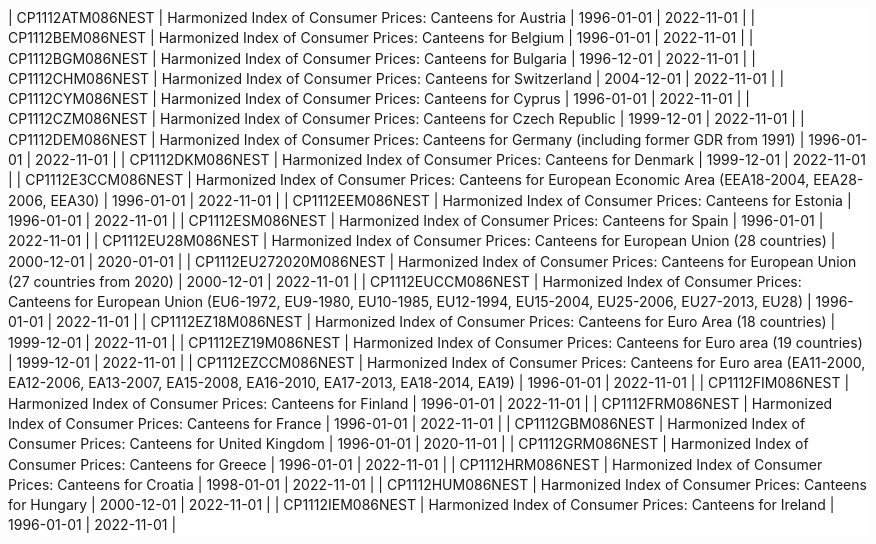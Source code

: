 | CP1112ATM086NEST       | Harmonized Index of Consumer Prices: Canteens for Austria                                                                                                                  | 1996-01-01          | 2022-11-01        |
| CP1112BEM086NEST       | Harmonized Index of Consumer Prices: Canteens for Belgium                                                                                                                  | 1996-01-01          | 2022-11-01        |
| CP1112BGM086NEST       | Harmonized Index of Consumer Prices: Canteens for Bulgaria                                                                                                                 | 1996-12-01          | 2022-11-01        |
| CP1112CHM086NEST       | Harmonized Index of Consumer Prices: Canteens for Switzerland                                                                                                              | 2004-12-01          | 2022-11-01        |
| CP1112CYM086NEST       | Harmonized Index of Consumer Prices: Canteens for Cyprus                                                                                                                   | 1996-01-01          | 2022-11-01        |
| CP1112CZM086NEST       | Harmonized Index of Consumer Prices: Canteens for Czech Republic                                                                                                           | 1999-12-01          | 2022-11-01        |
| CP1112DEM086NEST       | Harmonized Index of Consumer Prices: Canteens for Germany (including former GDR from 1991)                                                                                 | 1996-01-01          | 2022-11-01        |
| CP1112DKM086NEST       | Harmonized Index of Consumer Prices: Canteens for Denmark                                                                                                                  | 1999-12-01          | 2022-11-01        |
| CP1112E3CCM086NEST     | Harmonized Index of Consumer Prices: Canteens for European Economic Area (EEA18-2004, EEA28-2006, EEA30)                                                                   | 1996-01-01          | 2022-11-01        |
| CP1112EEM086NEST       | Harmonized Index of Consumer Prices: Canteens for Estonia                                                                                                                  | 1996-01-01          | 2022-11-01        |
| CP1112ESM086NEST       | Harmonized Index of Consumer Prices: Canteens for Spain                                                                                                                    | 1996-01-01          | 2022-11-01        |
| CP1112EU28M086NEST     | Harmonized Index of Consumer Prices: Canteens for European Union (28 countries)                                                                                            | 2000-12-01          | 2020-01-01        |
| CP1112EU272020M086NEST | Harmonized Index of Consumer Prices: Canteens for European Union (27 countries from 2020)                                                                                  | 2000-12-01          | 2022-11-01        |
| CP1112EUCCM086NEST     | Harmonized Index of Consumer Prices: Canteens for European Union (EU6-1972, EU9-1980, EU10-1985, EU12-1994, EU15-2004, EU25-2006, EU27-2013, EU28)                         | 1996-01-01          | 2022-11-01        |
| CP1112EZ18M086NEST     | Harmonized Index of Consumer Prices: Canteens for Euro Area (18 countries)                                                                                                 | 1999-12-01          | 2022-11-01        |
| CP1112EZ19M086NEST     | Harmonized Index of Consumer Prices: Canteens for Euro area (19 countries)                                                                                                 | 1999-12-01          | 2022-11-01        |
| CP1112EZCCM086NEST     | Harmonized Index of Consumer Prices: Canteens for Euro area (EA11-2000, EA12-2006, EA13-2007, EA15-2008, EA16-2010, EA17-2013, EA18-2014, EA19)                            | 1996-01-01          | 2022-11-01        |
| CP1112FIM086NEST       | Harmonized Index of Consumer Prices: Canteens for Finland                                                                                                                  | 1996-01-01          | 2022-11-01        |
| CP1112FRM086NEST       | Harmonized Index of Consumer Prices: Canteens for France                                                                                                                   | 1996-01-01          | 2022-11-01        |
| CP1112GBM086NEST       | Harmonized Index of Consumer Prices: Canteens for United Kingdom                                                                                                           | 1996-01-01          | 2020-11-01        |
| CP1112GRM086NEST       | Harmonized Index of Consumer Prices: Canteens for Greece                                                                                                                   | 1996-01-01          | 2022-11-01        |
| CP1112HRM086NEST       | Harmonized Index of Consumer Prices: Canteens for Croatia                                                                                                                  | 1998-01-01          | 2022-11-01        |
| CP1112HUM086NEST       | Harmonized Index of Consumer Prices: Canteens for Hungary                                                                                                                  | 2000-12-01          | 2022-11-01        |
| CP1112IEM086NEST       | Harmonized Index of Consumer Prices: Canteens for Ireland                                                                                                                  | 1996-01-01          | 2022-11-01        |